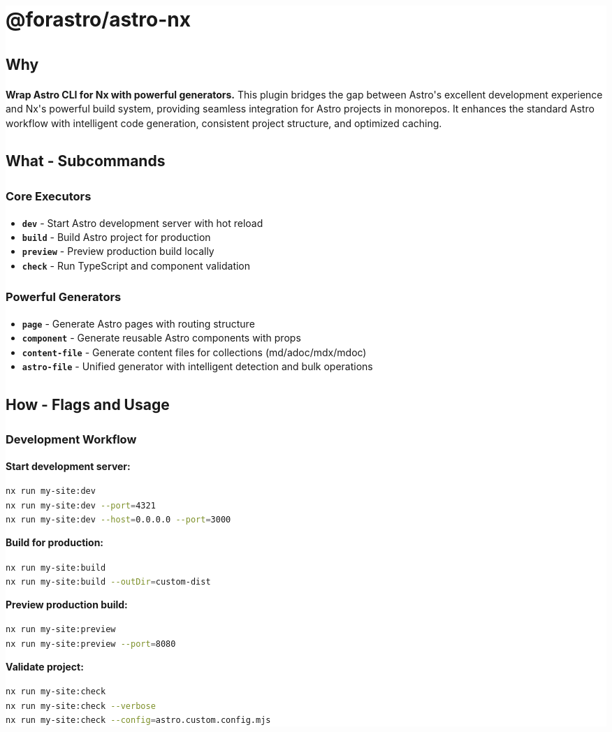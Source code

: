 # @forastro/astro-nx

## Why

**Wrap Astro CLI for Nx with powerful generators.** This plugin bridges the gap between Astro's excellent development experience and Nx's powerful build system, providing seamless integration for Astro projects in monorepos. It enhances the standard Astro workflow with intelligent code generation, consistent project structure, and optimized caching.

## What - Subcommands

### Core Executors

- **`dev`** - Start Astro development server with hot reload
- **`build`** - Build Astro project for production
- **`preview`** - Preview production build locally
- **`check`** - Run TypeScript and component validation

### Powerful Generators

- **`page`** - Generate Astro pages with routing structure
- **`component`** - Generate reusable Astro components with props
- **`content-file`** - Generate content files for collections (md/adoc/mdx/mdoc)
- **`astro-file`** - Unified generator with intelligent detection and bulk operations

## How - Flags and Usage

### Development Workflow

**Start development server:**
```bash
nx run my-site:dev
nx run my-site:dev --port=4321
nx run my-site:dev --host=0.0.0.0 --port=3000
```

**Build for production:**
```bash
nx run my-site:build
nx run my-site:build --outDir=custom-dist
```

**Preview production build:**
```bash
nx run my-site:preview
nx run my-site:preview --port=8080
```

**Validate project:**
```bash
nx run my-site:check
nx run my-site:check --verbose
nx run my-site:check --config=astro.custom.config.mjs
```
